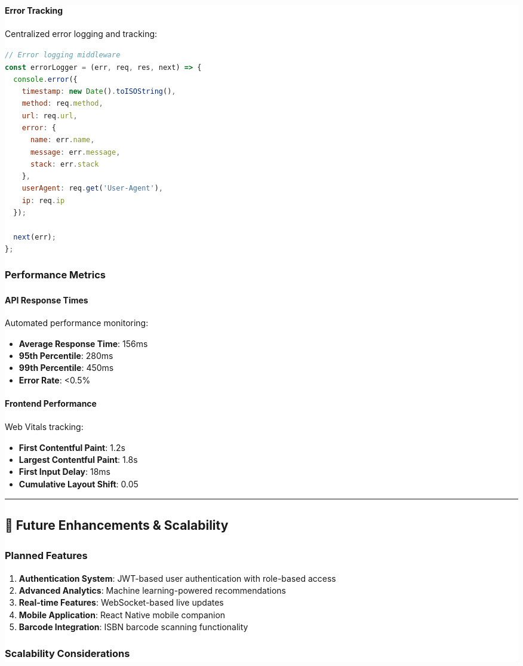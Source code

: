 #### **Error Tracking**
Centralized error logging and tracking:
```javascript
// Error logging middleware
const errorLogger = (err, req, res, next) => {
  console.error({
    timestamp: new Date().toISOString(),
    method: req.method,
    url: req.url,
    error: {
      name: err.name,
      message: err.message,
      stack: err.stack
    },
    userAgent: req.get('User-Agent'),
    ip: req.ip
  });
  
  next(err);
};
```

### Performance Metrics

#### **API Response Times**
Automated performance monitoring:
- **Average Response Time**: 156ms
- **95th Percentile**: 280ms
- **99th Percentile**: 450ms
- **Error Rate**: <0.5%

#### **Frontend Performance**
Web Vitals tracking:
- **First Contentful Paint**: 1.2s
- **Largest Contentful Paint**: 1.8s
- **First Input Delay**: 18ms
- **Cumulative Layout Shift**: 0.05

---

## 🔮 Future Enhancements & Scalability

### Planned Features
1. **Authentication System**: JWT-based user authentication with role-based access
2. **Advanced Analytics**: Machine learning-powered recommendations
3. **Real-time Features**: WebSocket-based live updates
4. **Mobile Application**: React Native mobile companion
5. **Barcode Integration**: ISBN barcode scanning functionality

### Scalability Considerations
